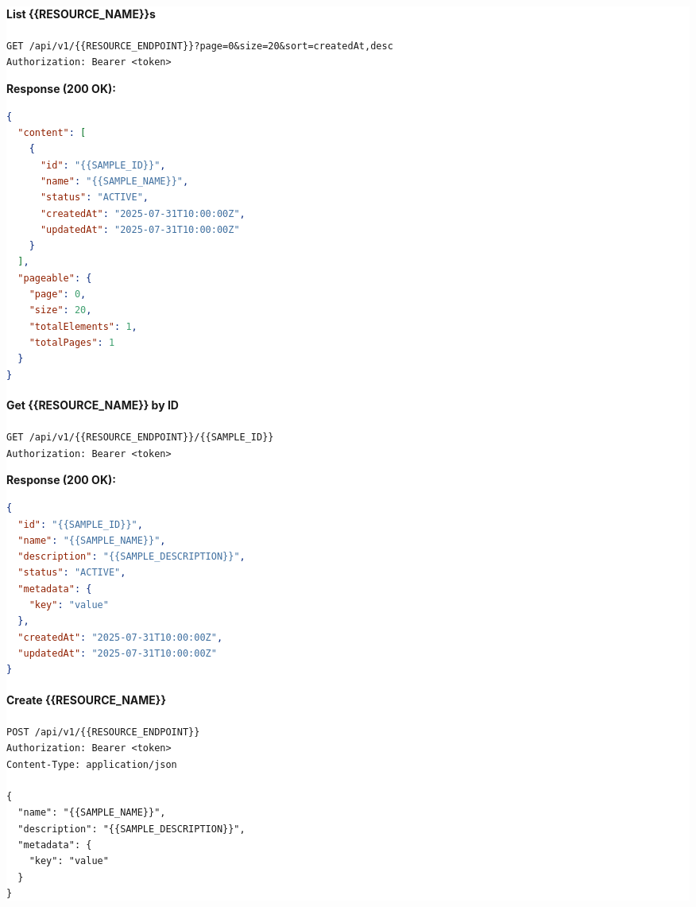 #### List {{RESOURCE_NAME}}s
```http
GET /api/v1/{{RESOURCE_ENDPOINT}}?page=0&size=20&sort=createdAt,desc
Authorization: Bearer <token>
```

**Response (200 OK):**
```json
{
  "content": [
    {
      "id": "{{SAMPLE_ID}}",
      "name": "{{SAMPLE_NAME}}",
      "status": "ACTIVE",
      "createdAt": "2025-07-31T10:00:00Z",
      "updatedAt": "2025-07-31T10:00:00Z"
    }
  ],
  "pageable": {
    "page": 0,
    "size": 20,
    "totalElements": 1,
    "totalPages": 1
  }
}
```

#### Get {{RESOURCE_NAME}} by ID
```http
GET /api/v1/{{RESOURCE_ENDPOINT}}/{{SAMPLE_ID}}
Authorization: Bearer <token>
```

**Response (200 OK):**
```json
{
  "id": "{{SAMPLE_ID}}",
  "name": "{{SAMPLE_NAME}}",
  "description": "{{SAMPLE_DESCRIPTION}}",
  "status": "ACTIVE",
  "metadata": {
    "key": "value"
  },
  "createdAt": "2025-07-31T10:00:00Z",
  "updatedAt": "2025-07-31T10:00:00Z"
}
```

#### Create {{RESOURCE_NAME}}
```http
POST /api/v1/{{RESOURCE_ENDPOINT}}
Authorization: Bearer <token>
Content-Type: application/json

{
  "name": "{{SAMPLE_NAME}}",
  "description": "{{SAMPLE_DESCRIPTION}}",
  "metadata": {
    "key": "value"
  }
}
```
